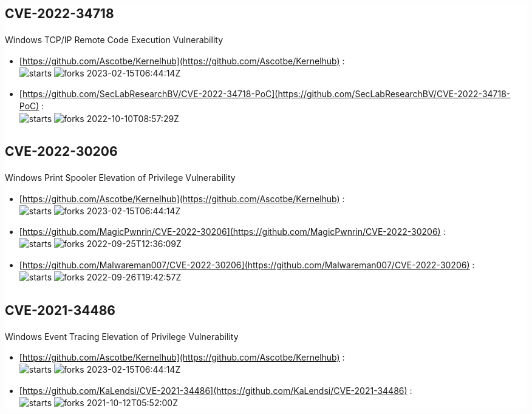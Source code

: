 ## CVE-2022-34718
 Windows TCP/IP Remote Code Execution Vulnerability

- [https://github.com/Ascotbe/Kernelhub](https://github.com/Ascotbe/Kernelhub) :  
![starts](https://img.shields.io/github/stars/Ascotbe/Kernelhub.svg) 
![forks](https://img.shields.io/github/forks/Ascotbe/Kernelhub.svg) 
2023-02-15T06:44:14Z

- [https://github.com/SecLabResearchBV/CVE-2022-34718-PoC](https://github.com/SecLabResearchBV/CVE-2022-34718-PoC) :  
![starts](https://img.shields.io/github/stars/SecLabResearchBV/CVE-2022-34718-PoC.svg) 
![forks](https://img.shields.io/github/forks/SecLabResearchBV/CVE-2022-34718-PoC.svg) 
2022-10-10T08:57:29Z

## CVE-2022-30206
 Windows Print Spooler Elevation of Privilege Vulnerability

- [https://github.com/Ascotbe/Kernelhub](https://github.com/Ascotbe/Kernelhub) :  
![starts](https://img.shields.io/github/stars/Ascotbe/Kernelhub.svg) 
![forks](https://img.shields.io/github/forks/Ascotbe/Kernelhub.svg) 
2023-02-15T06:44:14Z

- [https://github.com/MagicPwnrin/CVE-2022-30206](https://github.com/MagicPwnrin/CVE-2022-30206) :  
![starts](https://img.shields.io/github/stars/MagicPwnrin/CVE-2022-30206.svg) 
![forks](https://img.shields.io/github/forks/MagicPwnrin/CVE-2022-30206.svg) 
2022-09-25T12:36:09Z

- [https://github.com/Malwareman007/CVE-2022-30206](https://github.com/Malwareman007/CVE-2022-30206) :  
![starts](https://img.shields.io/github/stars/Malwareman007/CVE-2022-30206.svg) 
![forks](https://img.shields.io/github/forks/Malwareman007/CVE-2022-30206.svg) 
2022-09-26T19:42:57Z

## CVE-2021-34486
 Windows Event Tracing Elevation of Privilege Vulnerability

- [https://github.com/Ascotbe/Kernelhub](https://github.com/Ascotbe/Kernelhub) :  
![starts](https://img.shields.io/github/stars/Ascotbe/Kernelhub.svg) 
![forks](https://img.shields.io/github/forks/Ascotbe/Kernelhub.svg) 
2023-02-15T06:44:14Z

- [https://github.com/KaLendsi/CVE-2021-34486](https://github.com/KaLendsi/CVE-2021-34486) :  
![starts](https://img.shields.io/github/stars/KaLendsi/CVE-2021-34486.svg) 
![forks](https://img.shields.io/github/forks/KaLendsi/CVE-2021-34486.svg) 
2021-10-12T05:52:00Z
